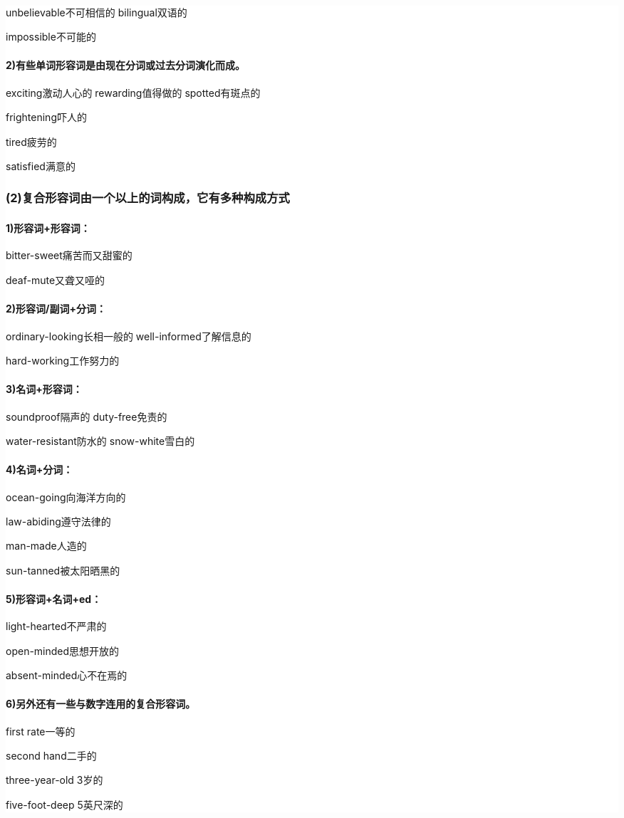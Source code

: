   unbelievable不可相信的  bilingual双语的  

  impossible不可能的  

####   2)有些单词形容词是由现在分词或过去分词演化而成。  

  exciting激动人心的  rewarding值得做的  spotted有斑点的  

  frightening吓人的  

  tired疲劳的  

  satisfied满意的  

###   (2)复合形容词由一个以上的词构成，它有多种构成方式 

####  1)形容词+形容词：  

  bitter-sweet痛苦而又甜蜜的  

  deaf-mute又聋又哑的  

####   2)形容词/副词+分词：  

  ordinary-looking长相一般的  well-informed了解信息的  

  hard-working工作努力的  

####   3)名词+形容词：  

soundproof隔声的  duty-free免责的  

  water-resistant防水的  snow-white雪白的  

####   4)名词+分词：  

  ocean-going向海洋方向的  

  law-abiding遵守法律的  

  man-made人造的  

sun-tanned被太阳晒黑的

####   5)形容词+名词+ed：  

  light-hearted不严肃的  

  open-minded思想开放的  

  absent-minded心不在焉的  

####   6)另外还有一些与数字连用的复合形容词。 

 first rate一等的  

  second hand二手的  

  three-year-old 3岁的  

  five-foot-deep 5英尺深的  
